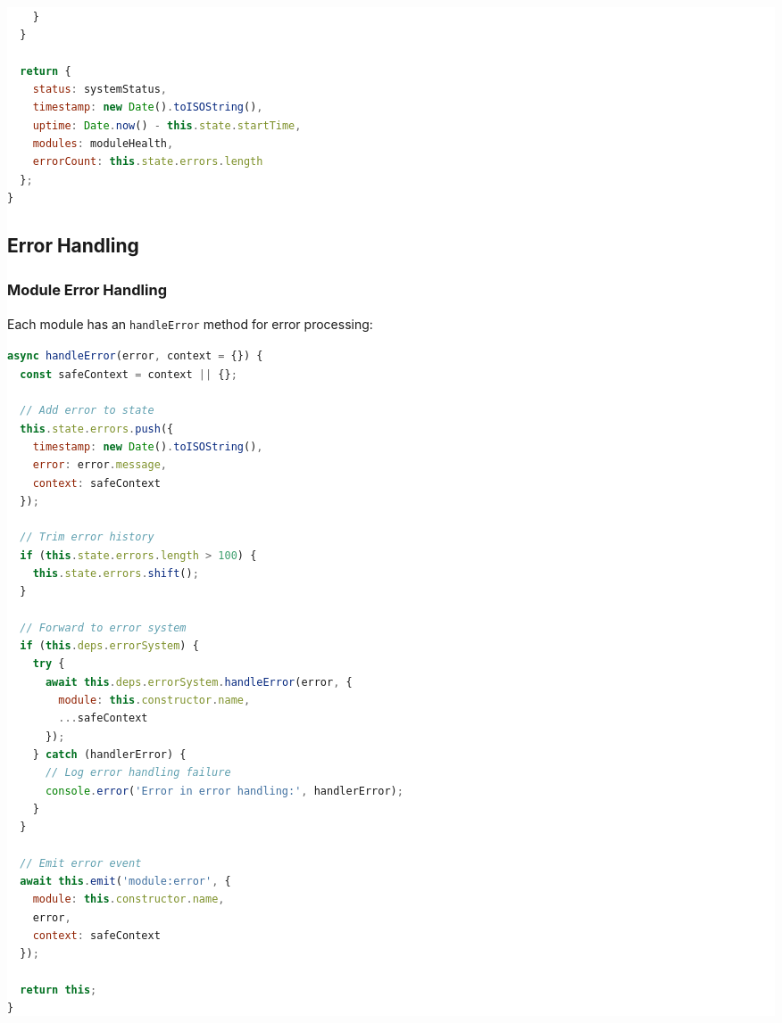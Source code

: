 ```javascript
    }
  }

  return {
    status: systemStatus,
    timestamp: new Date().toISOString(),
    uptime: Date.now() - this.state.startTime,
    modules: moduleHealth,
    errorCount: this.state.errors.length
  };
}
```

## Error Handling

### Module Error Handling

Each module has an `handleError` method for error processing:

```javascript
async handleError(error, context = {}) {
  const safeContext = context || {};

  // Add error to state
  this.state.errors.push({
    timestamp: new Date().toISOString(),
    error: error.message,
    context: safeContext
  });

  // Trim error history
  if (this.state.errors.length > 100) {
    this.state.errors.shift();
  }

  // Forward to error system
  if (this.deps.errorSystem) {
    try {
      await this.deps.errorSystem.handleError(error, {
        module: this.constructor.name,
        ...safeContext
      });
    } catch (handlerError) {
      // Log error handling failure
      console.error('Error in error handling:', handlerError);
    }
  }

  // Emit error event
  await this.emit('module:error', {
    module: this.constructor.name,
    error,
    context: safeContext
  });

  return this;
}
```
